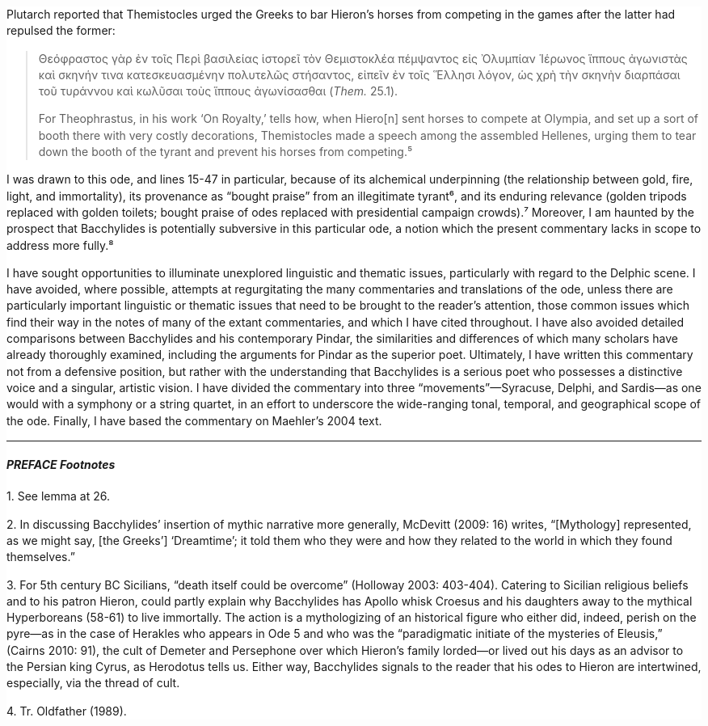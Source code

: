 Plutarch reported that Themistocles urged the Greeks to bar Hieron’s horses from competing in the games after the latter had repulsed the former:

> Θεόφραστος γὰρ ἐν τοῖς Περὶ βασιλείας ἱστορεῖ τὸν Θεμιστοκλέα πέμψαντος εἰς Ὀλυμπίαν Ἱέρωνος ἵππους ἀγωνιστὰς καὶ σκηνήν τινα κατεσκευασμένην πολυτελῶς στήσαντος, εἰπεῖν ἐν τοῖς Ἕλλησι λόγον, ὡς χρὴ τὴν σκηνὴν διαρπάσαι τοῦ τυράννου καὶ κωλῦσαι τοὺς ἵππους ἀγωνίσασθαι (_Them._ 25.1).  
>   
> For Theophrastus, in his work ‘On Royalty,’ tells how, when Hiero\[n\] sent horses to compete at Olympia, and set up a sort of booth there with very costly decorations, Themistocles made a speech among the assembled Hellenes, urging them to tear down the booth of the tyrant and prevent his horses from competing.⁵

I was drawn to this ode, and lines 15-47 in particular, because of its alchemical underpinning (the relationship between gold, fire, light, and immortality), its provenance as “bought praise” from an illegitimate tyrant⁶, and its enduring relevance (golden tripods replaced with golden toilets; bought praise of odes replaced with presidential campaign crowds).⁷ Moreover, I am haunted by the prospect that Bacchylides is potentially subversive in this particular ode, a notion which the present commentary lacks in scope to address more fully.⁸

I have sought opportunities to illuminate unexplored linguistic and thematic issues, particularly with regard to the Delphic scene. I have avoided, where possible, attempts at regurgitating the many commentaries and translations of the ode, unless there are particularly important linguistic or thematic issues that need to be brought to the reader’s attention, those common issues which find their way in the notes of many of the extant commentaries, and which I have cited throughout. I have also avoided detailed comparisons between Bacchylides and his contemporary Pindar, the similarities and differences of which many scholars have already thoroughly examined, including the arguments for Pindar as the superior poet. Ultimately, I have written this commentary not from a defensive position, but rather with the understanding that Bacchylides is a serious poet who possesses a distinctive voice and a singular, artistic vision. I have divided the commentary into three “movements”—Syracuse, Delphi, and Sardis—as one would with a symphony or a string quartet, in an effort to underscore the wide-ranging tonal, temporal, and geographical scope of the ode. Finally, I have based the commentary on Maehler’s 2004 text.

* * *

#### _PREFACE Footnotes_

1\. See lemma at 26.

2\. In discussing Bacchylides’ insertion of mythic narrative more generally, McDevitt (2009: 16) writes, “\[Mythology\] represented, as we might say, \[the Greeks’\] ‘Dreamtime’; it told them who they were and how they related to the world in which they found themselves.”

3\. For 5th century BC Sicilians, “death itself could be overcome” (Holloway 2003: 403-404). Catering to Sicilian religious beliefs and to his patron Hieron, could partly explain why Bacchylides has Apollo whisk Croesus and his daughters away to the mythical Hyperboreans (58-61) to live immortally. The action is a mythologizing of an historical figure who either did, indeed, perish on the pyre—as in the case of Herakles who appears in Ode 5 and who was the “paradigmatic initiate of the mysteries of Eleusis,” (Cairns 2010: 91), the cult of Demeter and Persephone over which Hieron’s family lorded—or lived out his days as an advisor to the Persian king Cyrus, as Herodotus tells us. Either way, Bacchylides signals to the reader that his odes to Hieron are intertwined, especially, via the thread of cult.

4\. Tr. Oldfather (1989).
